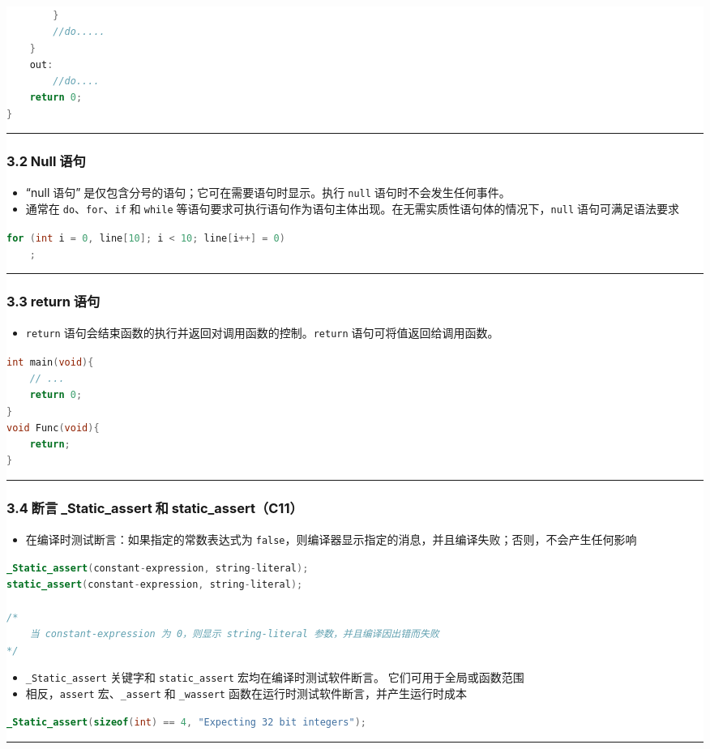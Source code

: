 ```c
        }
        //do.....
    }
    out:
        //do....
    return 0;
}
```

---
### 3.2 Null 语句

- “null 语句” 是仅包含分号的语句；它可在需要语句时显示。执行 ```null``` 语句时不会发生任何事件。
- 通常在 ```do```、```for```、```if``` 和 ```while``` 等语句要求可执行语句作为语句主体出现。在无需实质性语句体的情况下，```null``` 语句可满足语法要求

```c
for (int i = 0, line[10]; i < 10; line[i++] = 0)
	;
```

---
### 3.3 return 语句

- ```return``` 语句会结束函数的执行并返回对调用函数的控制。```return``` 语句可将值返回给调用函数。 

```c
int main(void){
	// ...
	return 0;
}
void Func(void){
	return;
}
```

---
### 3.4 断言 _Static_assert 和 static_assert（C11）

- 在编译时测试断言：如果指定的常数表达式为 ```false```，则编译器显示指定的消息，并且编译失败；否则，不会产生任何影响

```c
_Static_assert(constant-expression, string-literal);
static_assert(constant-expression, string-literal);

/*
	当 constant-expression 为 0，则显示 string-literal 参数，并且编译因出错而失败
*/
```

- ```_Static_assert``` 关键字和 ```static_assert``` 宏均在编译时测试软件断言。 它们可用于全局或函数范围
- 相反，```assert``` 宏、```_assert``` 和 ```_wassert``` 函数在运行时测试软件断言，并产生运行时成本

```c
_Static_assert(sizeof(int) == 4, "Expecting 32 bit integers"); 
```

---